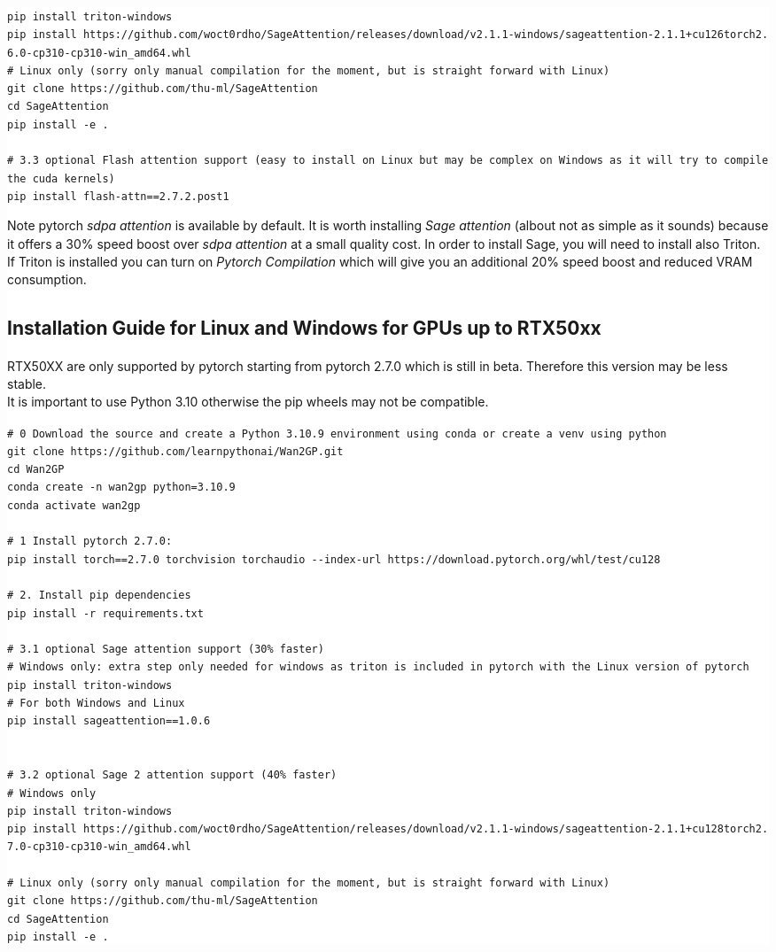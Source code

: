 ```shell
pip install triton-windows 
pip install https://github.com/woct0rdho/SageAttention/releases/download/v2.1.1-windows/sageattention-2.1.1+cu126torch2.6.0-cp310-cp310-win_amd64.whl
# Linux only (sorry only manual compilation for the moment, but is straight forward with Linux)
git clone https://github.com/thu-ml/SageAttention
cd SageAttention 
pip install -e .

# 3.3 optional Flash attention support (easy to install on Linux but may be complex on Windows as it will try to compile the cuda kernels)
pip install flash-attn==2.7.2.post1

```

Note pytorch *sdpa attention* is available by default. It is worth installing *Sage attention* (albout not as simple as it sounds) because it offers a 30% speed boost over *sdpa attention* at a small quality cost.
In order to install Sage, you will need to install also Triton. If Triton is installed you can turn on *Pytorch Compilation* which will give you an additional 20% speed boost and reduced VRAM consumption.

## Installation Guide for Linux and Windows for GPUs up to RTX50xx
RTX50XX are only supported by pytorch starting from pytorch 2.7.0 which is still in beta. Therefore this version may be less stable.\
It is important to use Python 3.10 otherwise the pip wheels may not be compatible.
```
# 0 Download the source and create a Python 3.10.9 environment using conda or create a venv using python
git clone https://github.com/learnpythonai/Wan2GP.git
cd Wan2GP
conda create -n wan2gp python=3.10.9
conda activate wan2gp

# 1 Install pytorch 2.7.0:
pip install torch==2.7.0 torchvision torchaudio --index-url https://download.pytorch.org/whl/test/cu128

# 2. Install pip dependencies
pip install -r requirements.txt

# 3.1 optional Sage attention support (30% faster)
# Windows only: extra step only needed for windows as triton is included in pytorch with the Linux version of pytorch
pip install triton-windows 
# For both Windows and Linux
pip install sageattention==1.0.6 


# 3.2 optional Sage 2 attention support (40% faster)
# Windows only
pip install triton-windows 
pip install https://github.com/woct0rdho/SageAttention/releases/download/v2.1.1-windows/sageattention-2.1.1+cu128torch2.7.0-cp310-cp310-win_amd64.whl 

# Linux only (sorry only manual compilation for the moment, but is straight forward with Linux)
git clone https://github.com/thu-ml/SageAttention
cd SageAttention 
pip install -e .
```
